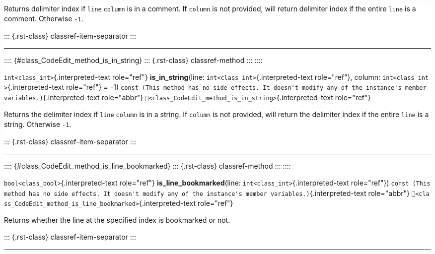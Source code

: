 Returns delimiter index if `line` `column` is in a comment. If `column`
is not provided, will return delimiter index if the entire `line` is a
comment. Otherwise `-1`.

::: {.rst-class}
classref-item-separator
:::

------------------------------------------------------------------------

:::: {#class_CodeEdit_method_is_in_string}
::: {.rst-class}
classref-method
:::
::::

`int<class_int>`{.interpreted-text role="ref"} **is_in_string**(line:
`int<class_int>`{.interpreted-text role="ref"}, column:
`int<class_int>`{.interpreted-text role="ref"} = -1)
`const (This method has no side effects. It doesn't modify any of the instance's member variables.)`{.interpreted-text
role="abbr"} `🔗<class_CodeEdit_method_is_in_string>`{.interpreted-text
role="ref"}

Returns the delimiter index if `line` `column` is in a string. If
`column` is not provided, will return the delimiter index if the entire
`line` is a string. Otherwise `-1`.

::: {.rst-class}
classref-item-separator
:::

------------------------------------------------------------------------

:::: {#class_CodeEdit_method_is_line_bookmarked}
::: {.rst-class}
classref-method
:::
::::

`bool<class_bool>`{.interpreted-text role="ref"}
**is_line_bookmarked**(line: `int<class_int>`{.interpreted-text
role="ref"})
`const (This method has no side effects. It doesn't modify any of the instance's member variables.)`{.interpreted-text
role="abbr"}
`🔗<class_CodeEdit_method_is_line_bookmarked>`{.interpreted-text
role="ref"}

Returns whether the line at the specified index is bookmarked or not.

::: {.rst-class}
classref-item-separator
:::

------------------------------------------------------------------------

